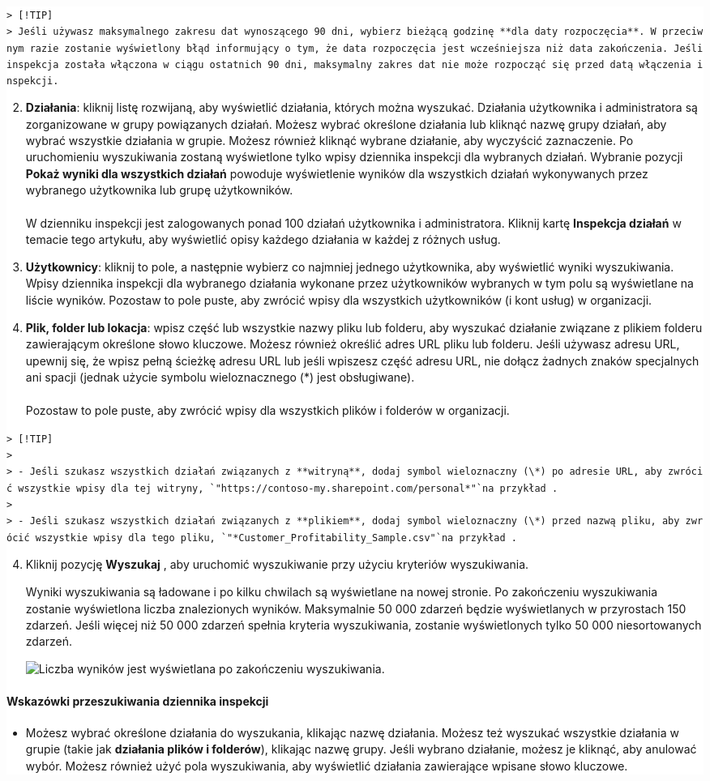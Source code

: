     > [!TIP]
    > Jeśli używasz maksymalnego zakresu dat wynoszącego 90 dni, wybierz bieżącą godzinę **dla daty rozpoczęcia**. W przeciwnym razie zostanie wyświetlony błąd informujący o tym, że data rozpoczęcia jest wcześniejsza niż data zakończenia. Jeśli inspekcja została włączona w ciągu ostatnich 90 dni, maksymalny zakres dat nie może rozpocząć się przed datą włączenia inspekcji.

   2. **Działania**: kliknij listę rozwijaną, aby wyświetlić działania, których można wyszukać. Działania użytkownika i administratora są zorganizowane w grupy powiązanych działań. Możesz wybrać określone działania lub kliknąć nazwę grupy działań, aby wybrać wszystkie działania w grupie. Możesz również kliknąć wybrane działanie, aby wyczyścić zaznaczenie. Po uruchomieniu wyszukiwania zostaną wyświetlone tylko wpisy dziennika inspekcji dla wybranych działań. Wybranie pozycji **Pokaż wyniki dla wszystkich działań** powoduje wyświetlenie wyników dla wszystkich działań wykonywanych przez wybranego użytkownika lub grupę użytkowników.<br/><br/>W dzienniku inspekcji jest zalogowanych ponad 100 działań użytkownika i administratora. Kliknij kartę **Inspekcja działań** w temacie tego artykułu, aby wyświetlić opisy każdego działania w każdej z różnych usług.

   3. **Użytkownicy**: kliknij to pole, a następnie wybierz co najmniej jednego użytkownika, aby wyświetlić wyniki wyszukiwania. Wpisy dziennika inspekcji dla wybranego działania wykonane przez użytkowników wybranych w tym polu są wyświetlane na liście wyników. Pozostaw to pole puste, aby zwrócić wpisy dla wszystkich użytkowników (i kont usług) w organizacji.

   4. **Plik, folder lub lokacja**: wpisz część lub wszystkie nazwy pliku lub folderu, aby wyszukać działanie związane z plikiem folderu zawierającym określone słowo kluczowe. Możesz również określić adres URL pliku lub folderu. Jeśli używasz adresu URL, upewnij się, że wpisz pełną ścieżkę adresu URL lub jeśli wpiszesz część adresu URL, nie dołącz żadnych znaków specjalnych ani spacji (jednak użycie symbolu wieloznacznego (\*) jest obsługiwane).<br/><br/>Pozostaw to pole puste, aby zwrócić wpisy dla wszystkich plików i folderów w organizacji.

    > [!TIP]
    >
    > - Jeśli szukasz wszystkich działań związanych z **witryną**, dodaj symbol wieloznaczny (\*) po adresie URL, aby zwrócić wszystkie wpisy dla tej witryny, `"https://contoso-my.sharepoint.com/personal*"`na przykład .
    >
    > - Jeśli szukasz wszystkich działań związanych z **plikiem**, dodaj symbol wieloznaczny (\*) przed nazwą pliku, aby zwrócić wszystkie wpisy dla tego pliku, `"*Customer_Profitability_Sample.csv"`na przykład .

4. Kliknij pozycję **Wyszukaj** , aby uruchomić wyszukiwanie przy użyciu kryteriów wyszukiwania.

   Wyniki wyszukiwania są ładowane i po kilku chwilach są wyświetlane na nowej stronie. Po zakończeniu wyszukiwania zostanie wyświetlona liczba znalezionych wyników. Maksymalnie 50 000 zdarzeń będzie wyświetlanych w przyrostach 150 zdarzeń. Jeśli więcej niż 50 000 zdarzeń spełnia kryteria wyszukiwania, zostanie wyświetlonych tylko 50 000 niesortowanych zdarzeń.

   ![Liczba wyników jest wyświetlana po zakończeniu wyszukiwania.](../media/986216f1-ca2f-4747-9480-e232b5bf094c.png)

#### <a name="tips-for-searching-the-audit-log"></a>Wskazówki przeszukiwania dziennika inspekcji

- Możesz wybrać określone działania do wyszukania, klikając nazwę działania. Możesz też wyszukać wszystkie działania w grupie (takie jak **działania plików i folderów**), klikając nazwę grupy. Jeśli wybrano działanie, możesz je kliknąć, aby anulować wybór. Możesz również użyć pola wyszukiwania, aby wyświetlić działania zawierające wpisane słowo kluczowe.
